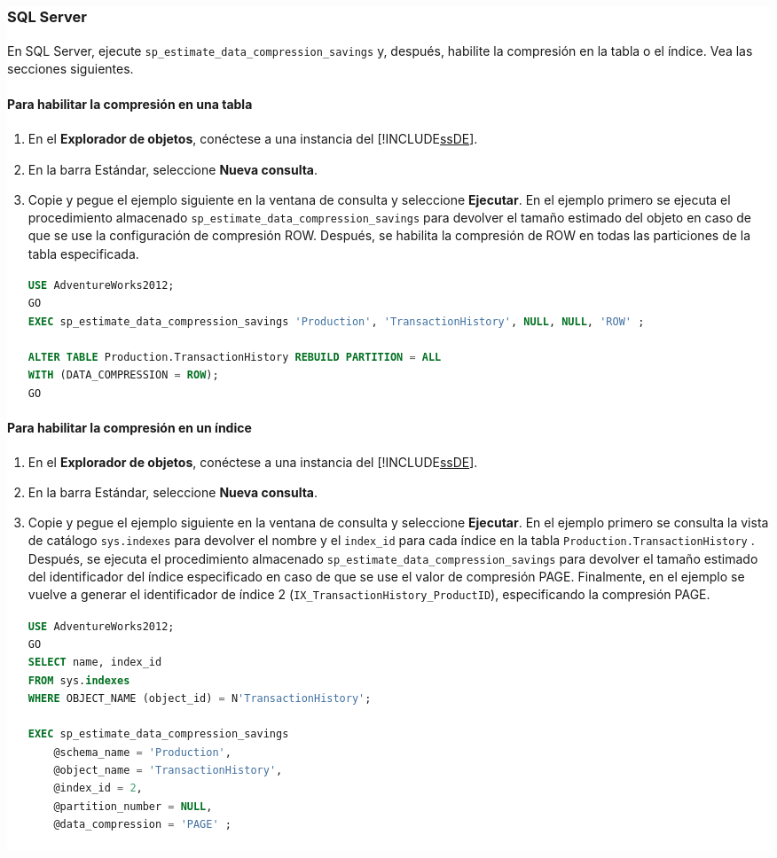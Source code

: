 ### <a name="sql-server"></a>SQL Server

En SQL Server, ejecute `sp_estimate_data_compression_savings` y, después, habilite la compresión en la tabla o el índice. Vea las secciones siguientes. 

#### <a name="to-enable-compression-on-a-table"></a>Para habilitar la compresión en una tabla  
  
1.  En el **Explorador de objetos**, conéctese a una instancia del [!INCLUDE[ssDE](../../includes/ssde-md.md)].  
  
2.  En la barra Estándar, seleccione **Nueva consulta**.  
  
3.  Copie y pegue el ejemplo siguiente en la ventana de consulta y seleccione **Ejecutar**. En el ejemplo primero se ejecuta el procedimiento almacenado `sp_estimate_data_compression_savings` para devolver el tamaño estimado del objeto en caso de que se use la configuración de compresión ROW. Después, se habilita la compresión de ROW en todas las particiones de la tabla especificada.  
  
    ```sql  
    USE AdventureWorks2012;  
    GO  
    EXEC sp_estimate_data_compression_savings 'Production', 'TransactionHistory', NULL, NULL, 'ROW' ;  
  
    ALTER TABLE Production.TransactionHistory REBUILD PARTITION = ALL  
    WITH (DATA_COMPRESSION = ROW);   
    GO  
    ```  
  
#### <a name="to-enable-compression-on-an-index"></a>Para habilitar la compresión en un índice  
  
1.  En el **Explorador de objetos**, conéctese a una instancia del [!INCLUDE[ssDE](../../includes/ssde-md.md)].  
  
2.  En la barra Estándar, seleccione **Nueva consulta**.  
  
3.  Copie y pegue el ejemplo siguiente en la ventana de consulta y seleccione **Ejecutar**. En el ejemplo primero se consulta la vista de catálogo `sys.indexes` para devolver el nombre y el `index_id` para cada índice en la tabla `Production.TransactionHistory` . Después, se ejecuta el procedimiento almacenado `sp_estimate_data_compression_savings` para devolver el tamaño estimado del identificador del índice especificado en caso de que se use el valor de compresión PAGE. Finalmente, en el ejemplo se vuelve a generar el identificador de índice 2 (`IX_TransactionHistory_ProductID`), especificando la compresión PAGE.  
  
    ```sql  
    USE AdventureWorks2012;   
    GO  
    SELECT name, index_id  
    FROM sys.indexes  
    WHERE OBJECT_NAME (object_id) = N'TransactionHistory';  
  
    EXEC sp_estimate_data_compression_savings   
        @schema_name = 'Production',   
        @object_name = 'TransactionHistory',  
        @index_id = 2,   
        @partition_number = NULL,   
        @data_compression = 'PAGE' ;   
  